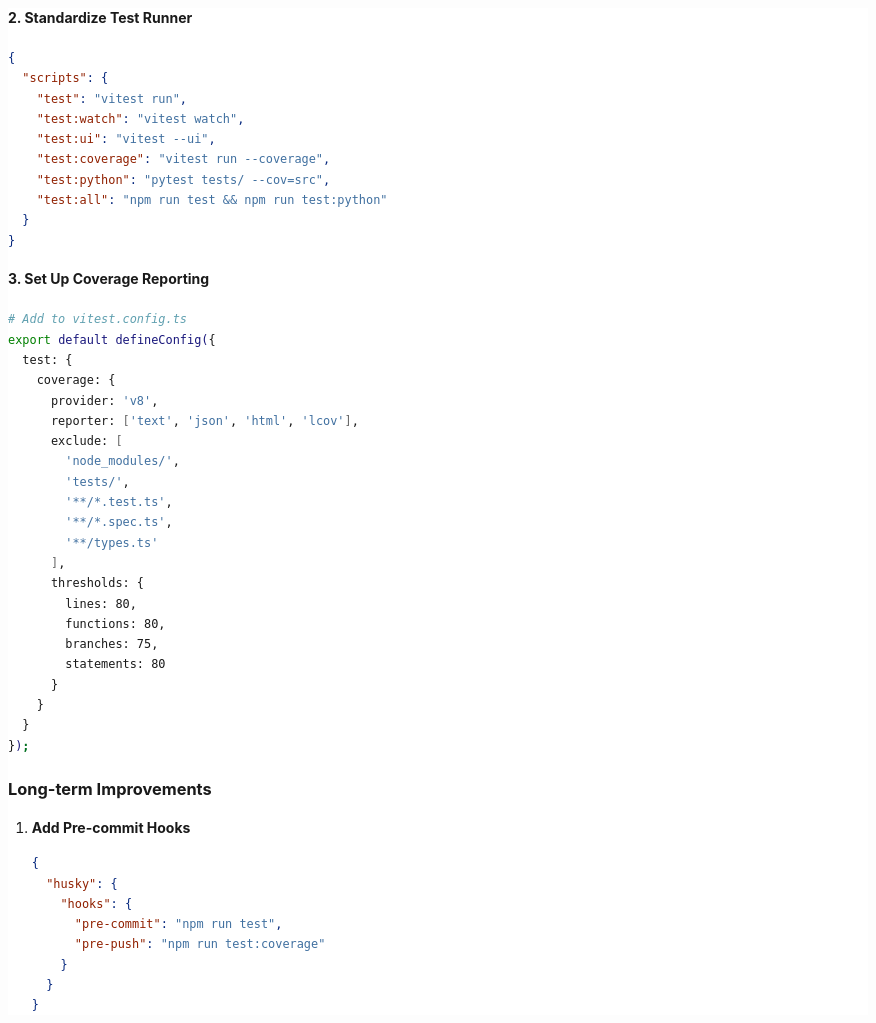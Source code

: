 #### 2. Standardize Test Runner
```json
{
  "scripts": {
    "test": "vitest run",
    "test:watch": "vitest watch",
    "test:ui": "vitest --ui",
    "test:coverage": "vitest run --coverage",
    "test:python": "pytest tests/ --cov=src",
    "test:all": "npm run test && npm run test:python"
  }
}
```

#### 3. Set Up Coverage Reporting
```bash
# Add to vitest.config.ts
export default defineConfig({
  test: {
    coverage: {
      provider: 'v8',
      reporter: ['text', 'json', 'html', 'lcov'],
      exclude: [
        'node_modules/',
        'tests/',
        '**/*.test.ts',
        '**/*.spec.ts',
        '**/types.ts'
      ],
      thresholds: {
        lines: 80,
        functions: 80,
        branches: 75,
        statements: 80
      }
    }
  }
});
```

### Long-term Improvements

1. **Add Pre-commit Hooks**
   ```json
   {
     "husky": {
       "hooks": {
         "pre-commit": "npm run test",
         "pre-push": "npm run test:coverage"
       }
     }
   }
   ```
